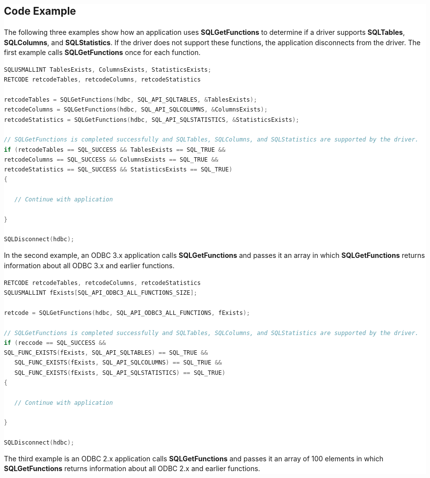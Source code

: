 ## Code Example  
 The following three examples show how an application uses **SQLGetFunctions** to determine if a driver supports **SQLTables**, **SQLColumns**, and **SQLStatistics**. If the driver does not support these functions, the application disconnects from the driver. The first example calls **SQLGetFunctions** once for each function.  
  
```cpp  
SQLUSMALLINT TablesExists, ColumnsExists, StatisticsExists;  
RETCODE retcodeTables, retcodeColumns, retcodeStatistics  
  
retcodeTables = SQLGetFunctions(hdbc, SQL_API_SQLTABLES, &TablesExists);  
retcodeColumns = SQLGetFunctions(hdbc, SQL_API_SQLCOLUMNS, &ColumnsExists);  
retcodeStatistics = SQLGetFunctions(hdbc, SQL_API_SQLSTATISTICS, &StatisticsExists);  
  
// SQLGetFunctions is completed successfully and SQLTables, SQLColumns, and SQLStatistics are supported by the driver.  
if (retcodeTables == SQL_SUCCESS && TablesExists == SQL_TRUE &&   
retcodeColumns == SQL_SUCCESS && ColumnsExists == SQL_TRUE &&   
retcodeStatistics == SQL_SUCCESS && StatisticsExists == SQL_TRUE)   
{  
  
   // Continue with application  
  
}  
  
SQLDisconnect(hdbc);  
```  
  
 In the second example, an ODBC 3.x application calls **SQLGetFunctions** and passes it an array in which **SQLGetFunctions** returns information about all ODBC 3.x and earlier functions.  
  
```cpp  
RETCODE retcodeTables, retcodeColumns, retcodeStatistics  
SQLUSMALLINT fExists[SQL_API_ODBC3_ALL_FUNCTIONS_SIZE];  
  
retcode = SQLGetFunctions(hdbc, SQL_API_ODBC3_ALL_FUNCTIONS, fExists);  
  
// SQLGetFunctions is completed successfully and SQLTables, SQLColumns, and SQLStatistics are supported by the driver.  
if (reccode == SQL_SUCCESS &&   
SQL_FUNC_EXISTS(fExists, SQL_API_SQLTABLES) == SQL_TRUE &&  
   SQL_FUNC_EXISTS(fExists, SQL_API_SQLCOLUMNS) == SQL_TRUE &&  
   SQL_FUNC_EXISTS(fExists, SQL_API_SQLSTATISTICS) == SQL_TRUE)   
{  
  
   // Continue with application  
  
}  
  
SQLDisconnect(hdbc);  
```  
  
 The third example is an ODBC 2.x application calls **SQLGetFunctions** and passes it an array of 100 elements in which **SQLGetFunctions** returns information about all ODBC 2.x and earlier functions.  
  